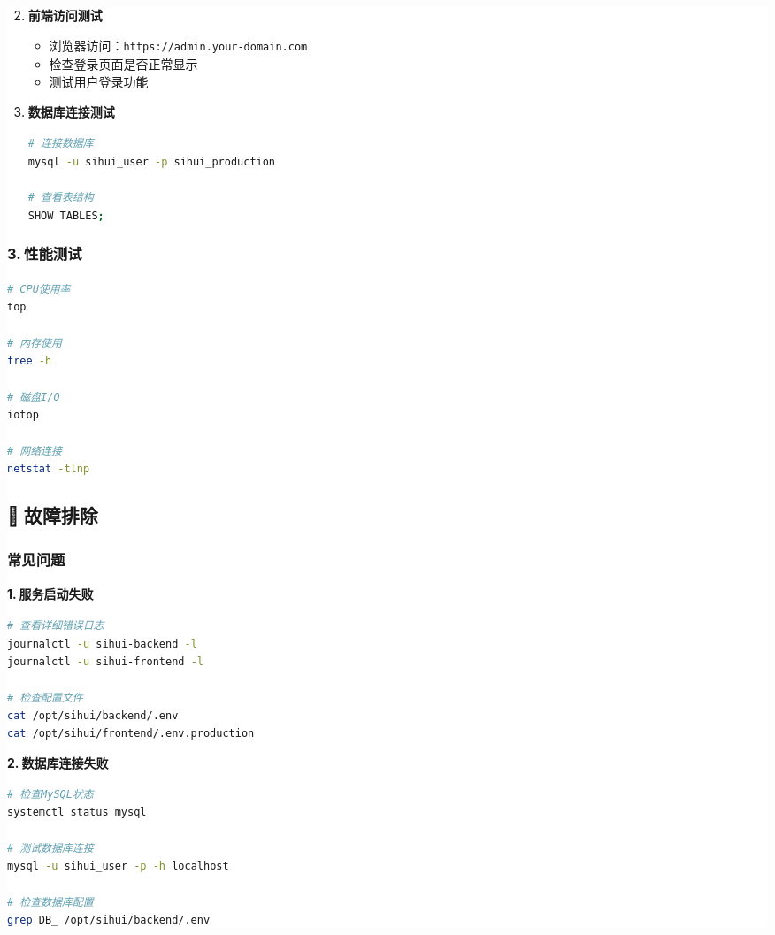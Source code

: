 2. **前端访问测试**
   - 浏览器访问：`https://admin.your-domain.com`
   - 检查登录页面是否正常显示
   - 测试用户登录功能

3. **数据库连接测试**
   ```bash
   # 连接数据库
   mysql -u sihui_user -p sihui_production
   
   # 查看表结构
   SHOW TABLES;
   ```

### 3. 性能测试

```bash
# CPU使用率
top

# 内存使用
free -h

# 磁盘I/O
iotop

# 网络连接
netstat -tlnp
```

## 🚨 故障排除

### 常见问题

**1. 服务启动失败**
```bash
# 查看详细错误日志
journalctl -u sihui-backend -l
journalctl -u sihui-frontend -l

# 检查配置文件
cat /opt/sihui/backend/.env
cat /opt/sihui/frontend/.env.production
```

**2. 数据库连接失败**
```bash
# 检查MySQL状态
systemctl status mysql

# 测试数据库连接
mysql -u sihui_user -p -h localhost

# 检查数据库配置
grep DB_ /opt/sihui/backend/.env
```
